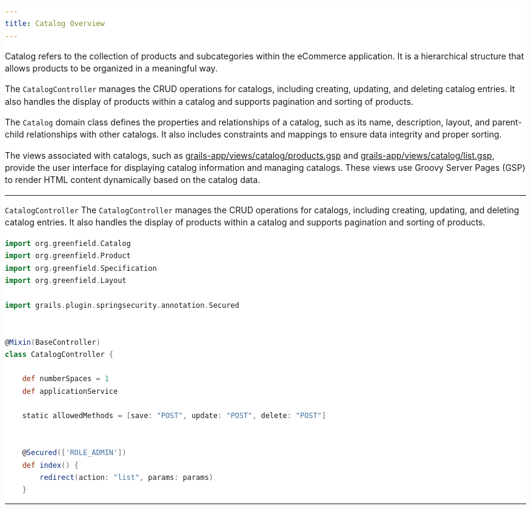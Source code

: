 ```yaml
---
title: Catalog Overview
---
```

Catalog refers to the collection of products and subcategories within the eCommerce application. It is a hierarchical structure that allows products to be organized in a meaningful way.

The <SwmToken path="grails-app/controllers/greenfield/CatalogController.groovy" pos="18:2:2" line-data="class CatalogController {">`CatalogController`</SwmToken> manages the CRUD operations for catalogs, including creating, updating, and deleting catalog entries. It also handles the display of products within a catalog and supports pagination and sorting of products.

The <SwmToken path="grails-app/controllers/greenfield/CatalogController.groovy" pos="9:6:6" line-data="import org.greenfield.Catalog">`Catalog`</SwmToken> domain class defines the properties and relationships of a catalog, such as its name, description, layout, and parent-child relationships with other catalogs. It also includes constraints and mappings to ensure data integrity and proper sorting.

The views associated with catalogs, such as <SwmPath>[grails-app/views/catalog/products.gsp](grails-app/views/catalog/products.gsp)</SwmPath> and <SwmPath>[grails-app/views/catalog/list.gsp](grails-app/views/catalog/list.gsp)</SwmPath>, provide the user interface for displaying catalog information and managing catalogs. These views use Groovy Server Pages (GSP) to render HTML content dynamically based on the catalog data.

<SwmSnippet path="/grails-app/controllers/greenfield/CatalogController.groovy" line="9">

---

<SwmToken path="grails-app/controllers/greenfield/CatalogController.groovy" pos="18:2:2" line-data="class CatalogController {">`CatalogController`</SwmToken> The <SwmToken path="grails-app/controllers/greenfield/CatalogController.groovy" pos="18:2:2" line-data="class CatalogController {">`CatalogController`</SwmToken> manages the CRUD operations for catalogs, including creating, updating, and deleting catalog entries. It also handles the display of products within a catalog and supports pagination and sorting of products.

```groovy
import org.greenfield.Catalog
import org.greenfield.Product
import org.greenfield.Specification
import org.greenfield.Layout

import grails.plugin.springsecurity.annotation.Secured


@Mixin(BaseController)
class CatalogController {

	def numberSpaces = 1
	def applicationService

    static allowedMethods = [save: "POST", update: "POST", delete: "POST"]


    @Secured(['ROLE_ADMIN'])
    def index() {
        redirect(action: "list", params: params)
    }
```

---